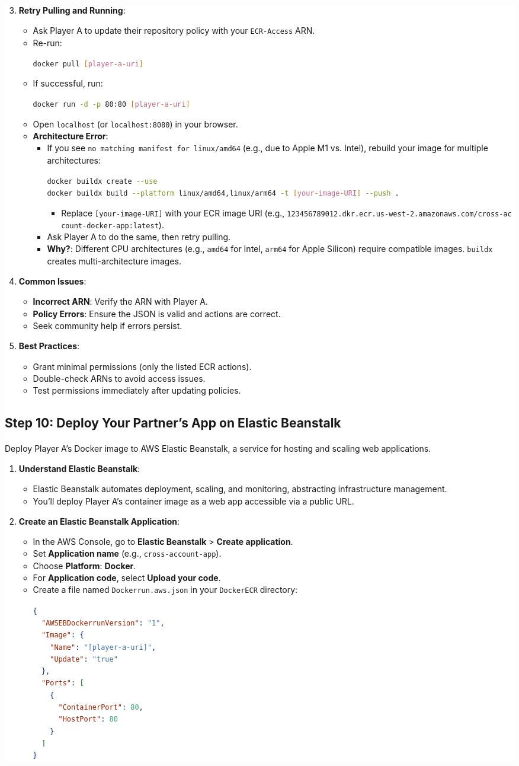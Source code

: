 
3. **Retry Pulling and Running**:
   - Ask Player A to update their repository policy with your `ECR-Access` ARN.
   - Re-run:
     ```bash
     docker pull [player-a-uri]
     ```
   - If successful, run:
     ```bash
     docker run -d -p 80:80 [player-a-uri]
     ```
   - Open `localhost` (or `localhost:8080`) in your browser.
   - **Architecture Error**:
     - If you see `no matching manifest for linux/amd64` (e.g., due to Apple M1 vs. Intel), rebuild your image for multiple architectures:
       ```bash
       docker buildx create --use
       docker buildx build --platform linux/amd64,linux/arm64 -t [your-image-URI] --push .
       ```
       - Replace `[your-image-URI]` with your ECR image URI (e.g., `123456789012.dkr.ecr.us-west-2.amazonaws.com/cross-account-docker-app:latest`).
     - Ask Player A to do the same, then retry pulling.
     - **Why?**: Different CPU architectures (e.g., `amd64` for Intel, `arm64` for Apple Silicon) require compatible images. `buildx` creates multi-architecture images.

4. **Common Issues**:
   - **Incorrect ARN**: Verify the ARN with Player A.
   - **Policy Errors**: Ensure the JSON is valid and actions are correct.
   - Seek community help if errors persist.

5. **Best Practices**:
   - Grant minimal permissions (only the listed ECR actions).
   - Double-check ARNs to avoid access issues.
   - Test permissions immediately after updating policies.

## Step 10: Deploy Your Partner’s App on Elastic Beanstalk
Deploy Player A’s Docker image to AWS Elastic Beanstalk, a service for hosting and scaling web applications.

1. **Understand Elastic Beanstalk**:
   - Elastic Beanstalk automates deployment, scaling, and monitoring, abstracting infrastructure management.
   - You’ll deploy Player A’s container image as a web app accessible via a public URL.

2. **Create an Elastic Beanstalk Application**:
   - In the AWS Console, go to **Elastic Beanstalk** > **Create application**.
   - Set **Application name** (e.g., `cross-account-app`).
   - Choose **Platform**: **Docker**.
   - For **Application code**, select **Upload your code**.
   - Create a file named `Dockerrun.aws.json` in your `DockerECR` directory:
     ```json
     {
       "AWSEBDockerrunVersion": "1",
       "Image": {
         "Name": "[player-a-uri]",
         "Update": "true"
       },
       "Ports": [
         {
           "ContainerPort": 80,
           "HostPort": 80
         }
       ]
     }
     ```